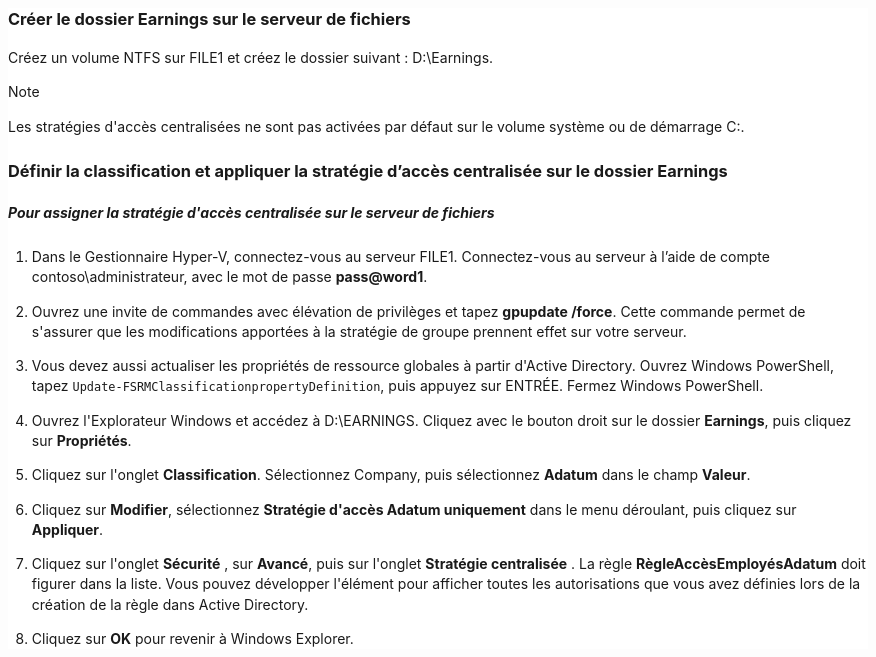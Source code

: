 ### <a name="BKMK_2.12"></a>Créer le dossier Earnings sur le serveur de fichiers  
Créez un volume NTFS sur FILE1 et créez le dossier suivant : D:\Earnings.  
  
> [!NOTE]  
> Les stratégies d'accès centralisées ne sont pas activées par défaut sur le volume système ou de démarrage C:.  
  
### <a name="BKMK_2.13"></a>Définir la classification et appliquer la stratégie d’accès centralisée sur le dossier Earnings  
  
##### <a name="to-assign-the-central-access-policy-on-the-file-server"></a>Pour assigner la stratégie d'accès centralisée sur le serveur de fichiers  
  
1.  Dans le Gestionnaire Hyper-V, connectez-vous au serveur FILE1. Connectez-vous au serveur à l’aide de compte contoso\administrateur, avec le mot de passe **pass@word1**.  
  
2.  Ouvrez une invite de commandes avec élévation de privilèges et tapez **gpupdate /force**. Cette commande permet de s'assurer que les modifications apportées à la stratégie de groupe prennent effet sur votre serveur.  
  
3.  Vous devez aussi actualiser les propriétés de ressource globales à partir d'Active Directory. Ouvrez Windows PowerShell, tapez `Update-FSRMClassificationpropertyDefinition`, puis appuyez sur ENTRÉE. Fermez Windows PowerShell.  
  
4.  Ouvrez l'Explorateur Windows et accédez à D:\EARNINGS. Cliquez avec le bouton droit sur le dossier **Earnings**, puis cliquez sur **Propriétés**.  
  
5.  Cliquez sur l'onglet **Classification**. Sélectionnez Company, puis sélectionnez **Adatum** dans le champ **Valeur**.  
  
6.  Cliquez sur **Modifier**, sélectionnez **Stratégie d'accès Adatum uniquement** dans le menu déroulant, puis cliquez sur **Appliquer**.  
  
7.  Cliquez sur l'onglet **Sécurité** , sur **Avancé**, puis sur l'onglet **Stratégie centralisée** . La règle **RègleAccèsEmployésAdatum** doit figurer dans la liste. Vous pouvez développer l'élément pour afficher toutes les autorisations que vous avez définies lors de la création de la règle dans Active Directory.  
  
8.  Cliquez sur **OK** pour revenir à Windows Explorer.  
  


